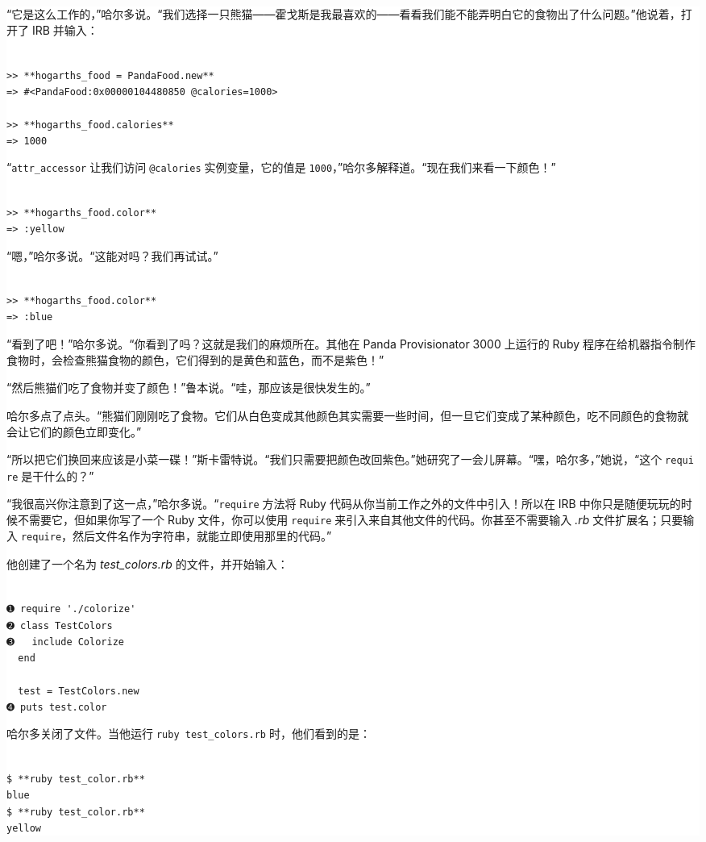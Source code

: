 “它是这么工作的，”哈尔多说。“我们选择一只熊猫——霍戈斯是我最喜欢的——看看我们能不能弄明白它的食物出了什么问题。”他说着，打开了 IRB 并输入：

```

>> **hogarths_food = PandaFood.new**
=> #<PandaFood:0x00000104480850 @calories=1000>

>> **hogarths_food.calories**
=> 1000

```

“`attr_accessor` 让我们访问 `@calories` 实例变量，它的值是 `1000`，”哈尔多解释道。“现在我们来看一下颜色！”

```

>> **hogarths_food.color**
=> :yellow

```

“嗯，”哈尔多说。“这能对吗？我们再试试。”

```

>> **hogarths_food.color**
=> :blue

```

“看到了吧！”哈尔多说。“你看到了吗？这就是我们的麻烦所在。其他在 Panda Provisionator 3000 上运行的 Ruby 程序在给机器指令制作食物时，会检查熊猫食物的颜色，它们得到的是黄色和蓝色，而不是紫色！”

“然后熊猫们吃了食物并变了颜色！”鲁本说。“哇，那应该是很快发生的。”

哈尔多点了点头。“熊猫们刚刚吃了食物。它们从白色变成其他颜色其实需要一些时间，但一旦它们变成了某种颜色，吃不同颜色的食物就会让它们的颜色立即变化。”

“所以把它们换回来应该是小菜一碟！”斯卡雷特说。“我们只需要把颜色改回紫色。”她研究了一会儿屏幕。“嘿，哈尔多，”她说，“这个 `require` 是干什么的？”

“我很高兴你注意到了这一点，”哈尔多说。“`require` 方法将 Ruby 代码从你当前工作之外的文件中引入！所以在 IRB 中你只是随便玩玩的时候不需要它，但如果你写了一个 Ruby 文件，你可以使用 `require` 来引入来自其他文件的代码。你甚至不需要输入 *.rb* 文件扩展名；只要输入 `require`，然后文件名作为字符串，就能立即使用那里的代码。”

他创建了一个名为 *test_colors.rb* 的文件，并开始输入：

```

➊ require './colorize'
➋ class TestColors
➌   include Colorize
  end

  test = TestColors.new
➍ puts test.color

```

哈尔多关闭了文件。当他运行 `ruby test_colors.rb` 时，他们看到的是：

```

$ **ruby test_color.rb**
blue
$ **ruby test_color.rb**
yellow

```
